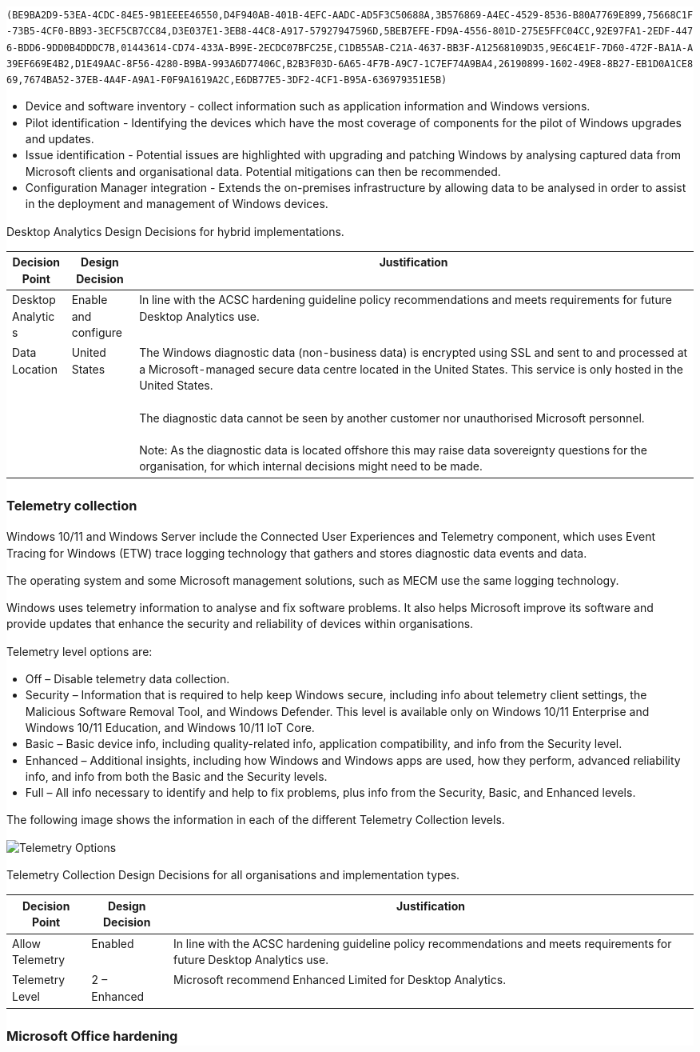   ```(BE9BA2D9-53EA-4CDC-84E5-9B1EEEE46550,D4F940AB-401B-4EFC-AADC-AD5F3C50688A,3B576869-A4EC-4529-8536-B80A7769E899,75668C1F-73B5-4CF0-BB93-3ECF5CB7CC84,D3E037E1-3EB8-44C8-A917-57927947596D,5BEB7EFE-FD9A-4556-801D-275E5FFC04CC,92E97FA1-2EDF-4476-BDD6-9DD0B4DDDC7B,01443614-CD74-433A-B99E-2ECDC07BFC25E,C1DB55AB-C21A-4637-BB3F-A12568109D35,9E6C4E1F-7D60-472F-BA1A-A39EF669E4B2,D1E49AAC-8F56-4280-B9BA-993A6D77406C,B2B3F03D-6A65-4F7B-A9C7-1C7EF74A9BA4,26190899-1602-49E8-8B27-EB1D0A1CE869,7674BA52-37EB-4A4F-A9A1-F0F9A1619A2C,E6DB77E5-3DF2-4CF1-B95A-636979351E5B)```

- Device and software inventory - collect information such as application information and Windows versions.
- Pilot identification - Identifying the devices which have the most coverage of components for the pilot of Windows upgrades and updates.
- Issue identification - Potential issues are highlighted with upgrading and patching Windows by analysing captured data from Microsoft clients and organisational data. Potential mitigations can then be recommended.
- Configuration Manager integration - Extends the on-premises infrastructure by allowing data to be analysed in order to assist in the deployment and management of Windows devices.

Desktop Analytics Design Decisions for hybrid implementations.

Decision Point | Design Decision | Justification
--- | --- | ---
Desktop Analytics | Enable and configure | In line with the ACSC hardening guideline policy recommendations and meets requirements for future Desktop Analytics use. 
Data Location | United States | The Windows diagnostic data (non-business data) is encrypted using SSL and sent to and processed at a Microsoft-managed secure data centre located in the United States. This service is only hosted in the United States.<br><br>The diagnostic data cannot be seen by another customer nor unauthorised Microsoft personnel.<br><br>Note: As the diagnostic data is located offshore this may raise data sovereignty questions for the organisation, for which internal decisions might need to be made. 

### Telemetry collection

Windows 10/11 and Windows Server include the Connected User Experiences and Telemetry component, which uses Event Tracing for Windows (ETW) trace logging technology that gathers and stores diagnostic data events and data.

The operating system and some Microsoft management solutions, such as MECM use the same logging technology.

Windows uses telemetry information to analyse and fix software problems. It also helps Microsoft improve its software and provide updates that enhance the security and reliability of devices within organisations.

Telemetry level options are:

- Off – Disable telemetry data collection.
- Security – Information that is required to help keep Windows secure, including info about telemetry client settings, the Malicious Software Removal Tool, and Windows Defender. This level is available only on Windows 10/11 Enterprise and Windows 10/11 Education, and Windows 10/11 IoT Core.
- Basic – Basic device info, including quality-related info, application compatibility, and info from the Security level.
- Enhanced – Additional insights, including how Windows and Windows apps are used, how they perform, advanced reliability info, and info from both the Basic and the Security levels.
- Full – All info necessary to identify and help to fix problems, plus info from the Security, Basic, and Enhanced levels.

The following image shows the information in each of the different Telemetry Collection levels.

![Telemetry Options](../img/cd-telemetry.png#center)

Telemetry Collection Design Decisions for all organisations and implementation types.

Decision Point | Design Decision | Justification
--- | --- | ---
Allow Telemetry | Enabled | In line with the ACSC hardening guideline policy recommendations and meets requirements for future Desktop Analytics use.
Telemetry Level | 2 – Enhanced | Microsoft recommend Enhanced Limited for Desktop Analytics. 

### Microsoft Office hardening
  ```